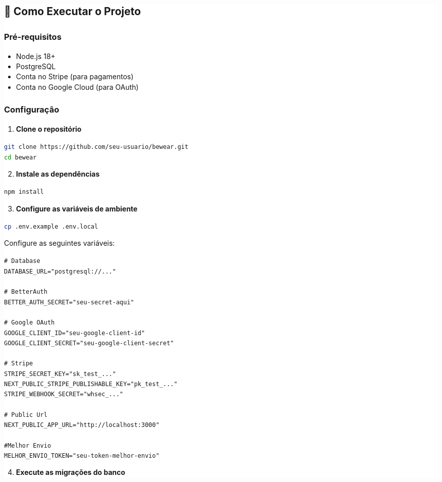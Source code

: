 ## 🚀 Como Executar o Projeto

### Pré-requisitos

- Node.js 18+
- PostgreSQL
- Conta no Stripe (para pagamentos)
- Conta no Google Cloud (para OAuth)

### Configuração

1. **Clone o repositório**

```bash
git clone https://github.com/seu-usuario/bewear.git
cd bewear
```

2. **Instale as dependências**

```bash
npm install
```

3. **Configure as variáveis de ambiente**

```bash
cp .env.example .env.local
```

Configure as seguintes variáveis:

```env
# Database
DATABASE_URL="postgresql://..."

# BetterAuth
BETTER_AUTH_SECRET="seu-secret-aqui"

# Google OAuth
GOOGLE_CLIENT_ID="seu-google-client-id"
GOOGLE_CLIENT_SECRET="seu-google-client-secret"

# Stripe
STRIPE_SECRET_KEY="sk_test_..."
NEXT_PUBLIC_STRIPE_PUBLISHABLE_KEY="pk_test_..."
STRIPE_WEBHOOK_SECRET="whsec_..."

# Public Url
NEXT_PUBLIC_APP_URL="http://localhost:3000"

#Melhor Envio
MELHOR_ENVIO_TOKEN="seu-token-melhor-envio"
```

4. **Execute as migrações do banco**
